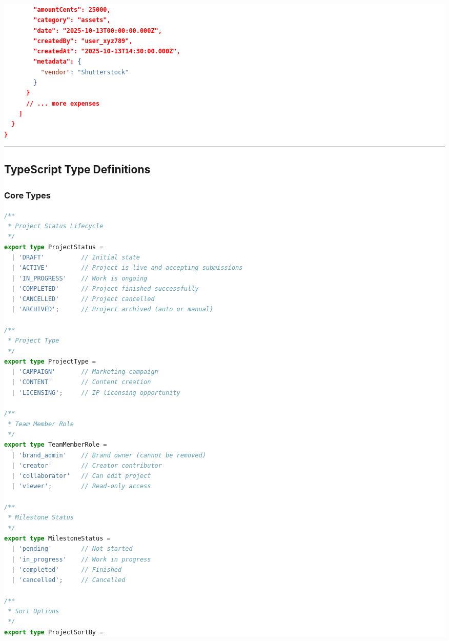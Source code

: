 ```json
        "amountCents": 25000,
        "category": "assets",
        "date": "2025-10-13T00:00:00.000Z",
        "createdBy": "user_xyz789",
        "createdAt": "2025-10-13T14:30:00.000Z",
        "metadata": {
          "vendor": "Shutterstock"
        }
      }
      // ... more expenses
    ]
  }
}
```

---

## TypeScript Type Definitions

### Core Types

```typescript
/**
 * Project Status Lifecycle
 */
export type ProjectStatus = 
  | 'DRAFT'          // Initial state
  | 'ACTIVE'         // Project is live and accepting submissions
  | 'IN_PROGRESS'    // Work is ongoing
  | 'COMPLETED'      // Project finished successfully
  | 'CANCELLED'      // Project cancelled
  | 'ARCHIVED';      // Project archived (auto or manual)

/**
 * Project Type
 */
export type ProjectType = 
  | 'CAMPAIGN'       // Marketing campaign
  | 'CONTENT'        // Content creation
  | 'LICENSING';     // IP licensing opportunity

/**
 * Team Member Role
 */
export type TeamMemberRole = 
  | 'brand_admin'    // Brand owner (cannot be removed)
  | 'creator'        // Creator contributor
  | 'collaborator'   // Can edit project
  | 'viewer';        // Read-only access

/**
 * Milestone Status
 */
export type MilestoneStatus = 
  | 'pending'        // Not started
  | 'in_progress'    // Work in progress
  | 'completed'      // Finished
  | 'cancelled';     // Cancelled

/**
 * Sort Options
 */
export type ProjectSortBy = 
```
